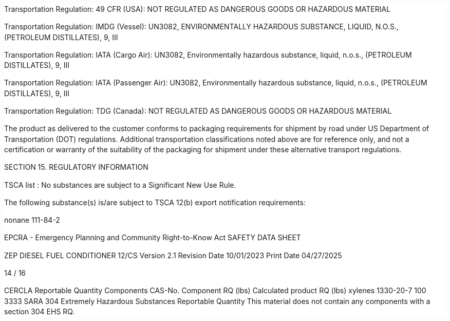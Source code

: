 Transportation Regulation: 49 CFR (USA): 
NOT REGULATED AS DANGEROUS GOODS OR HAZARDOUS MATERIAL 
 
 
Transportation Regulation: IMDG (Vessel): 
UN3082, ENVIRONMENTALLY HAZARDOUS SUBSTANCE, LIQUID, N.O.S., (PETROLEUM 
DISTILLATES), 9, III 
 
Transportation Regulation: IATA (Cargo Air): 
UN3082, Environmentally hazardous substance, liquid, n.o.s., (PETROLEUM DISTILLATES), 9, III 
 
Transportation Regulation: IATA (Passenger Air): 
UN3082, Environmentally hazardous substance, liquid, n.o.s., (PETROLEUM DISTILLATES), 9, III 
 
Transportation Regulation: TDG (Canada): 
NOT REGULATED AS DANGEROUS GOODS OR HAZARDOUS MATERIAL 
 
 
The product as delivered to the customer conforms to packaging requirements for shipment by road 
under US Department of Transportation (DOT) regulations. Additional transportation classifications 
noted above are for reference only, and not a certification or warranty of the suitability of the packaging 
for shipment under these alternative transport regulations. 
 
 
 
SECTION 15. REGULATORY INFORMATION 
 
 
 
TSCA list 
:  No substances are subject to a Significant New Use Rule. 
 
 
  The following substance(s) is/are subject to TSCA 12(b) export 
notification requirements: 
 
 nonane 
111-84-2 
 
 
EPCRA - Emergency Planning and Community Right-to-Know Act 
SAFETY DATA SHEET 
 
ZEP DIESEL FUEL CONDITIONER 12/CS 
Version 2.1 
Revision Date 10/01/2023 
Print Date 04/27/2025  
 
 
14 / 16 
 
CERCLA Reportable Quantity 
Components 
CAS-No. 
Component RQ 
(lbs) 
Calculated product RQ 
(lbs) 
xylenes 
1330-20-7 
100 
3333 
SARA 304 Extremely Hazardous Substances Reportable Quantity 
This material does not contain any components with a section 304 EHS RQ. 
 
